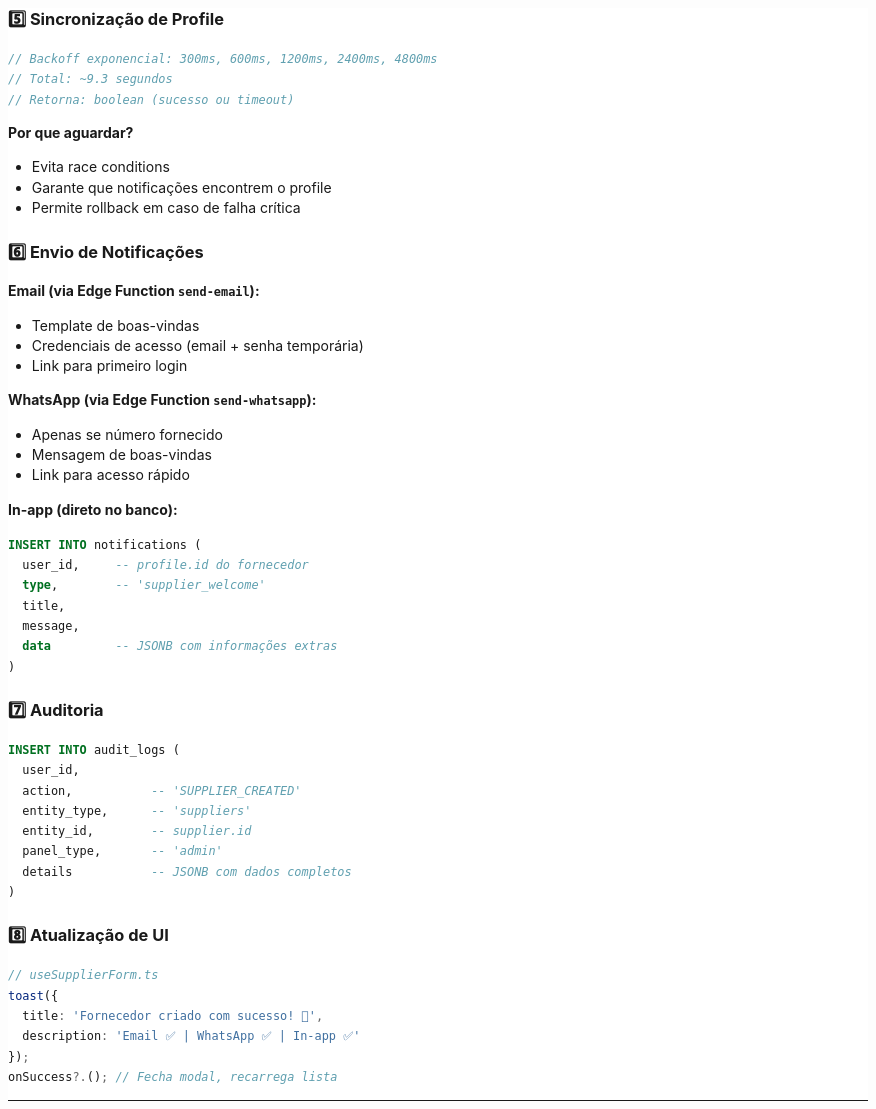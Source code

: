 ### 5️⃣ Sincronização de Profile
```typescript
// Backoff exponencial: 300ms, 600ms, 1200ms, 2400ms, 4800ms
// Total: ~9.3 segundos
// Retorna: boolean (sucesso ou timeout)
```

**Por que aguardar?**
- Evita race conditions
- Garante que notificações encontrem o profile
- Permite rollback em caso de falha crítica

### 6️⃣ Envio de Notificações
**Email (via Edge Function `send-email`):**
- Template de boas-vindas
- Credenciais de acesso (email + senha temporária)
- Link para primeiro login

**WhatsApp (via Edge Function `send-whatsapp`):**
- Apenas se número fornecido
- Mensagem de boas-vindas
- Link para acesso rápido

**In-app (direto no banco):**
```sql
INSERT INTO notifications (
  user_id,     -- profile.id do fornecedor
  type,        -- 'supplier_welcome'
  title,
  message,
  data         -- JSONB com informações extras
)
```

### 7️⃣ Auditoria
```sql
INSERT INTO audit_logs (
  user_id,
  action,           -- 'SUPPLIER_CREATED'
  entity_type,      -- 'suppliers'
  entity_id,        -- supplier.id
  panel_type,       -- 'admin'
  details           -- JSONB com dados completos
)
```

### 8️⃣ Atualização de UI
```typescript
// useSupplierForm.ts
toast({
  title: 'Fornecedor criado com sucesso! 🎉',
  description: 'Email ✅ | WhatsApp ✅ | In-app ✅'
});
onSuccess?.(); // Fecha modal, recarrega lista
```

---